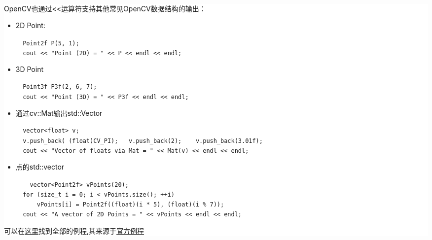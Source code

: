 OpenCV也通过<<运算符支持其他常见OpenCV数据结构的输出：
* 2D Point:
  ```
    Point2f P(5, 1);
    cout << "Point (2D) = " << P << endl << endl;
  ```
* 3D Point
  ```
    Point3f P3f(2, 6, 7);
    cout << "Point (3D) = " << P3f << endl << endl;
  ```
* 通过cv::Mat输出std::Vector
  ```
    vector<float> v;
    v.push_back( (float)CV_PI);   v.push_back(2);    v.push_back(3.01f);
    cout << "Vector of floats via Mat = " << Mat(v) << endl << endl;
  ```
* 点的std::vector
  ```
      vector<Point2f> vPoints(20);
    for (size_t i = 0; i < vPoints.size(); ++i)
        vPoints[i] = Point2f((float)(i * 5), (float)(i % 7));
    cout << "A vector of 2D Points = " << vPoints << endl << endl;
  ```

可以在[这里](./main.cpp)找到全部的例程,其来源于[官方例程](https://github.com/opencv/opencv/blob/master/samples/cpp/tutorial_code/core/mat_the_basic_image_container/mat_the_basic_image_container.cpp)